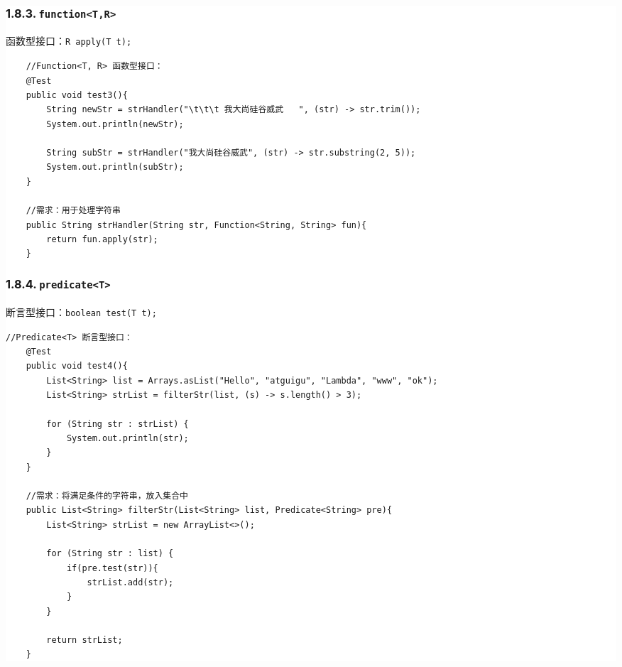 
### 1.8.3.          `function<T,R>`

 

函数型接口：`R apply(T t);`

```
	//Function<T, R> 函数型接口：
	@Test
	public void test3(){
		String newStr = strHandler("\t\t\t 我大尚硅谷威武   ", (str) -> str.trim());
		System.out.println(newStr);
		
		String subStr = strHandler("我大尚硅谷威武", (str) -> str.substring(2, 5));
		System.out.println(subStr);
	}
	
	//需求：用于处理字符串
	public String strHandler(String str, Function<String, String> fun){
		return fun.apply(str);
	}
```

### 1.8.4.          `predicate<T>`

 

断言型接口：`boolean test(T t);`

 

```
//Predicate<T> 断言型接口：
	@Test
	public void test4(){
		List<String> list = Arrays.asList("Hello", "atguigu", "Lambda", "www", "ok");
		List<String> strList = filterStr(list, (s) -> s.length() > 3);
		
		for (String str : strList) {
			System.out.println(str);
		}
	}

	//需求：将满足条件的字符串，放入集合中
	public List<String> filterStr(List<String> list, Predicate<String> pre){
		List<String> strList = new ArrayList<>();
		
		for (String str : list) {
			if(pre.test(str)){
				strList.add(str);
			}
		}
		
		return strList;
	}
```
